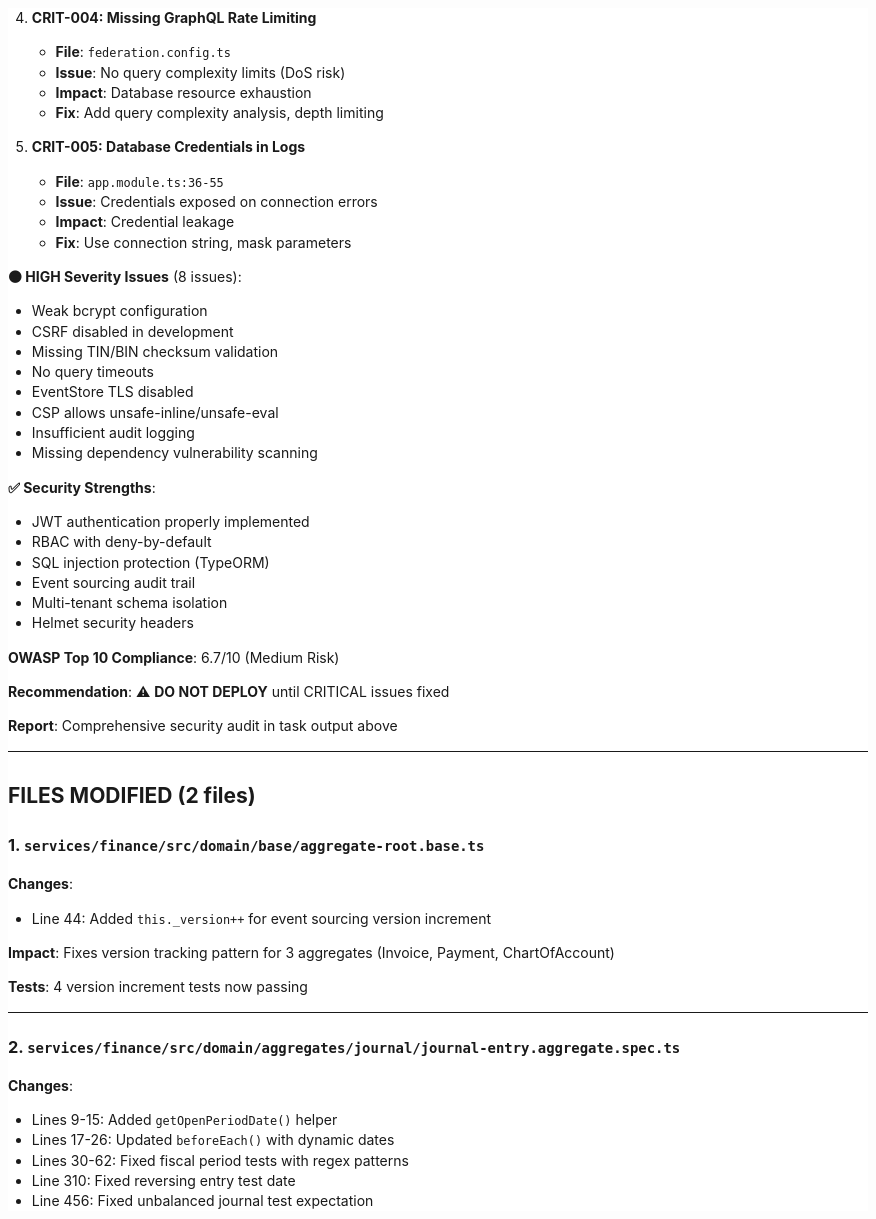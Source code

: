 4. **CRIT-004: Missing GraphQL Rate Limiting**
   - **File**: `federation.config.ts`
   - **Issue**: No query complexity limits (DoS risk)
   - **Impact**: Database resource exhaustion
   - **Fix**: Add query complexity analysis, depth limiting

5. **CRIT-005: Database Credentials in Logs**
   - **File**: `app.module.ts:36-55`
   - **Issue**: Credentials exposed on connection errors
   - **Impact**: Credential leakage
   - **Fix**: Use connection string, mask parameters

**🟠 HIGH Severity Issues** (8 issues):
- Weak bcrypt configuration
- CSRF disabled in development
- Missing TIN/BIN checksum validation
- No query timeouts
- EventStore TLS disabled
- CSP allows unsafe-inline/unsafe-eval
- Insufficient audit logging
- Missing dependency vulnerability scanning

**✅ Security Strengths**:
- JWT authentication properly implemented
- RBAC with deny-by-default
- SQL injection protection (TypeORM)
- Event sourcing audit trail
- Multi-tenant schema isolation
- Helmet security headers

**OWASP Top 10 Compliance**: 6.7/10 (Medium Risk)

**Recommendation**: ⚠️ **DO NOT DEPLOY** until CRITICAL issues fixed

**Report**: Comprehensive security audit in task output above

---

## FILES MODIFIED (2 files)

### 1. `services/finance/src/domain/base/aggregate-root.base.ts`
**Changes**:
- Line 44: Added `this._version++` for event sourcing version increment

**Impact**: Fixes version tracking pattern for 3 aggregates (Invoice, Payment, ChartOfAccount)

**Tests**: 4 version increment tests now passing

---

### 2. `services/finance/src/domain/aggregates/journal/journal-entry.aggregate.spec.ts`
**Changes**:
- Lines 9-15: Added `getOpenPeriodDate()` helper
- Lines 17-26: Updated `beforeEach()` with dynamic dates
- Lines 30-62: Fixed fiscal period tests with regex patterns
- Line 310: Fixed reversing entry test date
- Line 456: Fixed unbalanced journal test expectation
